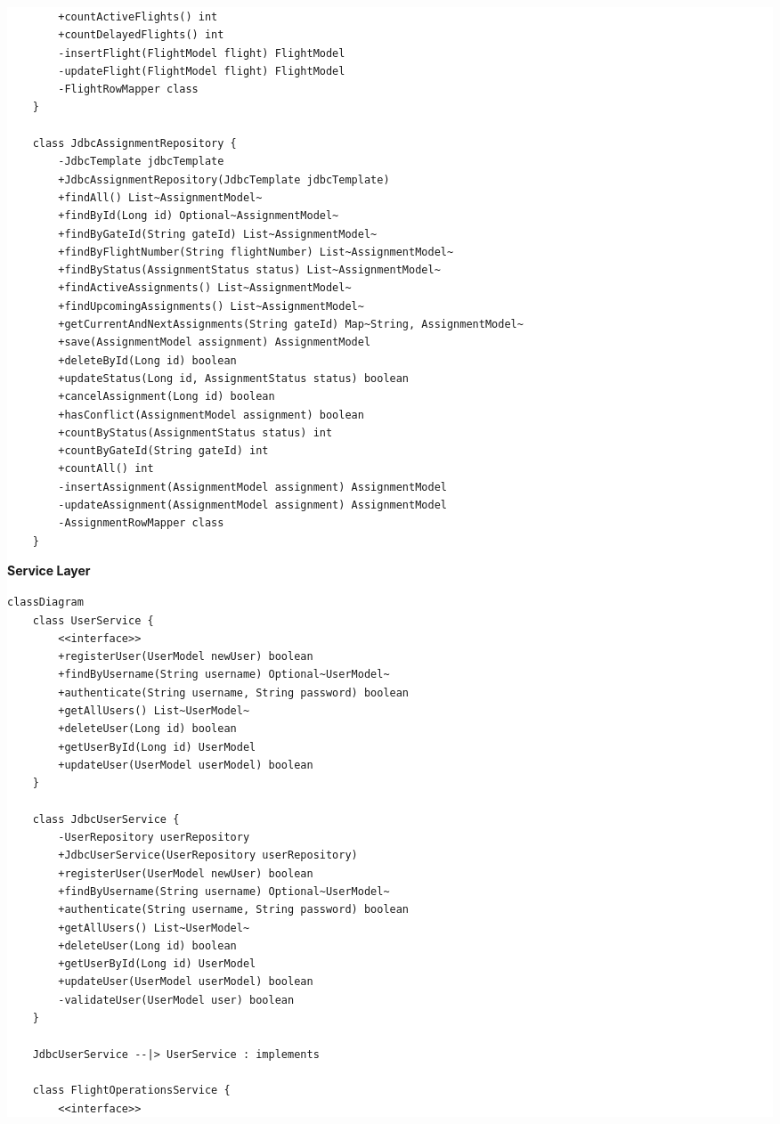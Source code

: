 ```mermaid
        +countActiveFlights() int
        +countDelayedFlights() int
        -insertFlight(FlightModel flight) FlightModel
        -updateFlight(FlightModel flight) FlightModel
        -FlightRowMapper class
    }
    
    class JdbcAssignmentRepository {
        -JdbcTemplate jdbcTemplate
        +JdbcAssignmentRepository(JdbcTemplate jdbcTemplate)
        +findAll() List~AssignmentModel~
        +findById(Long id) Optional~AssignmentModel~
        +findByGateId(String gateId) List~AssignmentModel~
        +findByFlightNumber(String flightNumber) List~AssignmentModel~
        +findByStatus(AssignmentStatus status) List~AssignmentModel~
        +findActiveAssignments() List~AssignmentModel~
        +findUpcomingAssignments() List~AssignmentModel~
        +getCurrentAndNextAssignments(String gateId) Map~String, AssignmentModel~
        +save(AssignmentModel assignment) AssignmentModel
        +deleteById(Long id) boolean
        +updateStatus(Long id, AssignmentStatus status) boolean
        +cancelAssignment(Long id) boolean
        +hasConflict(AssignmentModel assignment) boolean
        +countByStatus(AssignmentStatus status) int
        +countByGateId(String gateId) int
        +countAll() int
        -insertAssignment(AssignmentModel assignment) AssignmentModel
        -updateAssignment(AssignmentModel assignment) AssignmentModel
        -AssignmentRowMapper class
    }
```

**Service Layer**

```mermaid
classDiagram
    class UserService {
        <<interface>>
        +registerUser(UserModel newUser) boolean
        +findByUsername(String username) Optional~UserModel~
        +authenticate(String username, String password) boolean
        +getAllUsers() List~UserModel~
        +deleteUser(Long id) boolean
        +getUserById(Long id) UserModel
        +updateUser(UserModel userModel) boolean
    }
    
    class JdbcUserService {
        -UserRepository userRepository
        +JdbcUserService(UserRepository userRepository)
        +registerUser(UserModel newUser) boolean
        +findByUsername(String username) Optional~UserModel~
        +authenticate(String username, String password) boolean
        +getAllUsers() List~UserModel~
        +deleteUser(Long id) boolean
        +getUserById(Long id) UserModel
        +updateUser(UserModel userModel) boolean
        -validateUser(UserModel user) boolean
    }
    
    JdbcUserService --|> UserService : implements
    
    class FlightOperationsService {
        <<interface>>
```